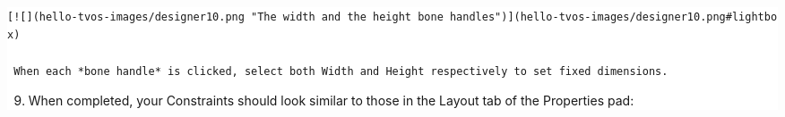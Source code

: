 	[![](hello-tvos-images/designer10.png "The width and the height bone handles")](hello-tvos-images/designer10.png#lightbox)

	 When each *bone handle* is clicked, select both Width and Height respectively to set fixed dimensions.
9. When completed, your Constraints should look similar to those in the Layout tab of the Properties pad:
